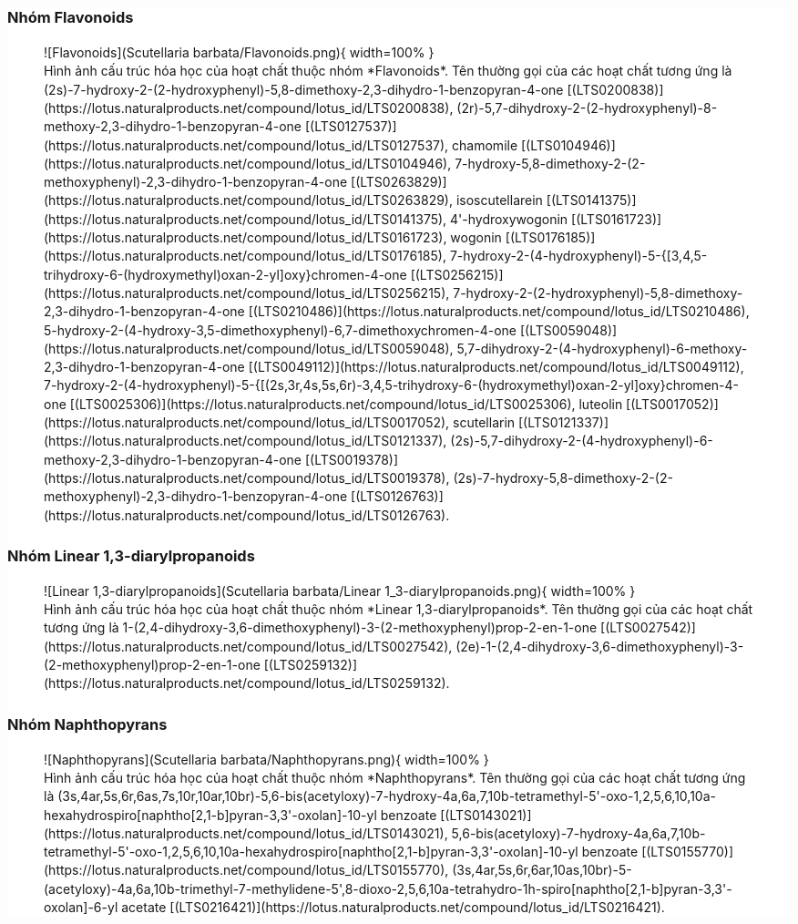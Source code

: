 
### Nhóm Flavonoids
<figure markdown="span">
    ![Flavonoids](Scutellaria barbata/Flavonoids.png){ width=100% }
<figcaption>Hình ảnh cấu trúc hóa học của hoạt chất thuộc nhóm *Flavonoids*. Tên thường gọi của các hoạt chất tương ứng là (2s)-7-hydroxy-2-(2-hydroxyphenyl)-5,8-dimethoxy-2,3-dihydro-1-benzopyran-4-one [(LTS0200838)](https://lotus.naturalproducts.net/compound/lotus_id/LTS0200838), (2r)-5,7-dihydroxy-2-(2-hydroxyphenyl)-8-methoxy-2,3-dihydro-1-benzopyran-4-one [(LTS0127537)](https://lotus.naturalproducts.net/compound/lotus_id/LTS0127537), chamomile [(LTS0104946)](https://lotus.naturalproducts.net/compound/lotus_id/LTS0104946), 7-hydroxy-5,8-dimethoxy-2-(2-methoxyphenyl)-2,3-dihydro-1-benzopyran-4-one [(LTS0263829)](https://lotus.naturalproducts.net/compound/lotus_id/LTS0263829), isoscutellarein [(LTS0141375)](https://lotus.naturalproducts.net/compound/lotus_id/LTS0141375), 4'-hydroxywogonin [(LTS0161723)](https://lotus.naturalproducts.net/compound/lotus_id/LTS0161723), wogonin [(LTS0176185)](https://lotus.naturalproducts.net/compound/lotus_id/LTS0176185), 7-hydroxy-2-(4-hydroxyphenyl)-5-{[3,4,5-trihydroxy-6-(hydroxymethyl)oxan-2-yl]oxy}chromen-4-one [(LTS0256215)](https://lotus.naturalproducts.net/compound/lotus_id/LTS0256215), 7-hydroxy-2-(2-hydroxyphenyl)-5,8-dimethoxy-2,3-dihydro-1-benzopyran-4-one [(LTS0210486)](https://lotus.naturalproducts.net/compound/lotus_id/LTS0210486), 5-hydroxy-2-(4-hydroxy-3,5-dimethoxyphenyl)-6,7-dimethoxychromen-4-one [(LTS0059048)](https://lotus.naturalproducts.net/compound/lotus_id/LTS0059048), 5,7-dihydroxy-2-(4-hydroxyphenyl)-6-methoxy-2,3-dihydro-1-benzopyran-4-one [(LTS0049112)](https://lotus.naturalproducts.net/compound/lotus_id/LTS0049112), 7-hydroxy-2-(4-hydroxyphenyl)-5-{[(2s,3r,4s,5s,6r)-3,4,5-trihydroxy-6-(hydroxymethyl)oxan-2-yl]oxy}chromen-4-one [(LTS0025306)](https://lotus.naturalproducts.net/compound/lotus_id/LTS0025306), luteolin [(LTS0017052)](https://lotus.naturalproducts.net/compound/lotus_id/LTS0017052), scutellarin [(LTS0121337)](https://lotus.naturalproducts.net/compound/lotus_id/LTS0121337), (2s)-5,7-dihydroxy-2-(4-hydroxyphenyl)-6-methoxy-2,3-dihydro-1-benzopyran-4-one [(LTS0019378)](https://lotus.naturalproducts.net/compound/lotus_id/LTS0019378), (2s)-7-hydroxy-5,8-dimethoxy-2-(2-methoxyphenyl)-2,3-dihydro-1-benzopyran-4-one [(LTS0126763)](https://lotus.naturalproducts.net/compound/lotus_id/LTS0126763).</figcaption>
</figure>


### Nhóm Linear 1,3-diarylpropanoids
<figure markdown="span">
    ![Linear 1,3-diarylpropanoids](Scutellaria barbata/Linear 1_3-diarylpropanoids.png){ width=100% }
<figcaption>Hình ảnh cấu trúc hóa học của hoạt chất thuộc nhóm *Linear 1,3-diarylpropanoids*. Tên thường gọi của các hoạt chất tương ứng là 1-(2,4-dihydroxy-3,6-dimethoxyphenyl)-3-(2-methoxyphenyl)prop-2-en-1-one [(LTS0027542)](https://lotus.naturalproducts.net/compound/lotus_id/LTS0027542), (2e)-1-(2,4-dihydroxy-3,6-dimethoxyphenyl)-3-(2-methoxyphenyl)prop-2-en-1-one [(LTS0259132)](https://lotus.naturalproducts.net/compound/lotus_id/LTS0259132).</figcaption>
</figure>


### Nhóm Naphthopyrans
<figure markdown="span">
    ![Naphthopyrans](Scutellaria barbata/Naphthopyrans.png){ width=100% }
<figcaption>Hình ảnh cấu trúc hóa học của hoạt chất thuộc nhóm *Naphthopyrans*. Tên thường gọi của các hoạt chất tương ứng là (3s,4ar,5s,6r,6as,7s,10r,10ar,10br)-5,6-bis(acetyloxy)-7-hydroxy-4a,6a,7,10b-tetramethyl-5'-oxo-1,2,5,6,10,10a-hexahydrospiro[naphtho[2,1-b]pyran-3,3'-oxolan]-10-yl benzoate [(LTS0143021)](https://lotus.naturalproducts.net/compound/lotus_id/LTS0143021), 5,6-bis(acetyloxy)-7-hydroxy-4a,6a,7,10b-tetramethyl-5'-oxo-1,2,5,6,10,10a-hexahydrospiro[naphtho[2,1-b]pyran-3,3'-oxolan]-10-yl benzoate [(LTS0155770)](https://lotus.naturalproducts.net/compound/lotus_id/LTS0155770), (3s,4ar,5s,6r,6ar,10as,10br)-5-(acetyloxy)-4a,6a,10b-trimethyl-7-methylidene-5',8-dioxo-2,5,6,10a-tetrahydro-1h-spiro[naphtho[2,1-b]pyran-3,3'-oxolan]-6-yl acetate [(LTS0216421)](https://lotus.naturalproducts.net/compound/lotus_id/LTS0216421).</figcaption>
</figure>
